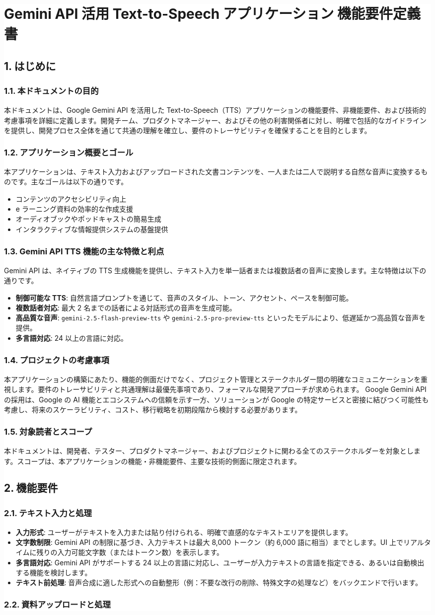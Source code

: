 # Gemini API 活用 Text-to-Speech アプリケーション 機能要件定義書

## 1. はじめに

### 1.1. 本ドキュメントの目的

本ドキュメントは、Google Gemini API を活用した Text-to-Speech（TTS）アプリケーションの機能要件、非機能要件、および技術的考慮事項を詳細に定義します。開発チーム、プロダクトマネージャー、およびその他の利害関係者に対し、明確で包括的なガイドラインを提供し、開発プロセス全体を通じて共通の理解を確立し、要件のトレーサビリティを確保することを目的とします。

### 1.2. アプリケーション概要とゴール

本アプリケーションは、テキスト入力およびアップロードされた文書コンテンツを、一人または二人で説明する自然な音声に変換するものです。主なゴールは以下の通りです。

- コンテンツのアクセシビリティ向上
- e ラーニング資料の効率的な作成支援
- オーディオブックやポッドキャストの簡易生成
- インタラクティブな情報提供システムの基盤提供

### 1.3. Gemini API TTS 機能の主な特徴と利点

Gemini API は、ネイティブの TTS 生成機能を提供し、テキスト入力を単一話者または複数話者の音声に変換します。主な特徴は以下の通りです。

- **制御可能な TTS**: 自然言語プロンプトを通じて、音声のスタイル、トーン、アクセント、ペースを制御可能。
- **複数話者対応**: 最大 2 名までの話者による対話形式の音声を生成可能。
- **高品質な音声**: `gemini-2.5-flash-preview-tts` や `gemini-2.5-pro-preview-tts` といったモデルにより、低遅延かつ高品質な音声を提供。
- **多言語対応**: 24 以上の言語に対応。

### 1.4. プロジェクトの考慮事項

本アプリケーションの構築にあたり、機能的側面だけでなく、プロジェクト管理とステークホルダー間の明確なコミュニケーションを重視します。要件のトレーサビリティと共通理解は最優先事項であり、フォーマルな開発アプローチが求められます。
Google Gemini API の採用は、Google の AI 機能とエコシステムへの信頼を示す一方、ソリューションが Google の特定サービスと密接に結びつく可能性も考慮し、将来のスケーラビリティ、コスト、移行戦略を初期段階から検討する必要があります。

### 1.5. 対象読者とスコープ

本ドキュメントは、開発者、テスター、プロダクトマネージャー、およびプロジェクトに関わる全てのステークホルダーを対象とします。スコープは、本アプリケーションの機能・非機能要件、主要な技術的側面に限定されます。

## 2. 機能要件

### 2.1. テキスト入力と処理

- **入力形式**: ユーザーがテキストを入力または貼り付けられる、明確で直感的なテキストエリアを提供します。
- **文字数制限**: Gemini API の制限に基づき、入力テキストは最大 8,000 トークン（約 6,000 語に相当）までとします。UI 上でリアルタイムに残りの入力可能文字数（またはトークン数）を表示します。
- **多言語対応**: Gemini API がサポートする 24 以上の言語に対応し、ユーザーが入力テキストの言語を指定できる、あるいは自動検出する機能を検討します。
- **テキスト前処理**: 音声合成に適した形式への自動整形（例：不要な改行の削除、特殊文字の処理など）をバックエンドで行います。

### 2.2. 資料アップロードと処理
